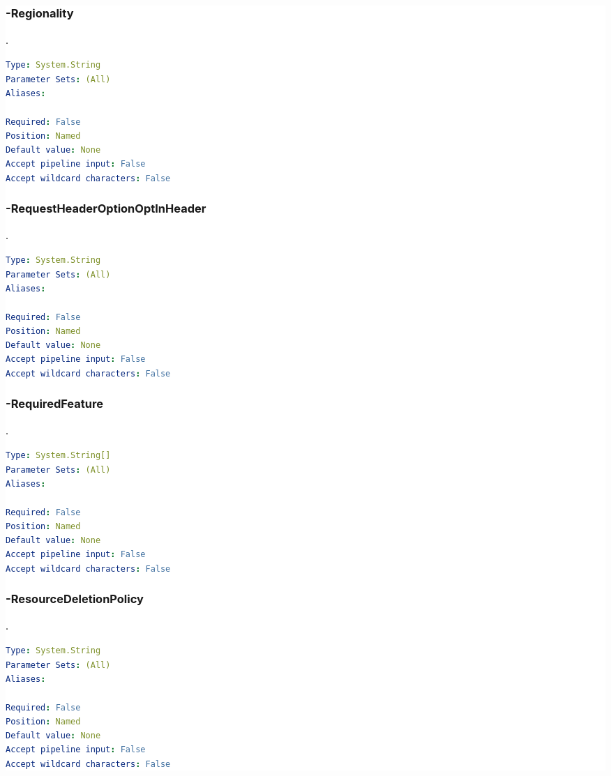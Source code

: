 ### -Regionality
.

```yaml
Type: System.String
Parameter Sets: (All)
Aliases:

Required: False
Position: Named
Default value: None
Accept pipeline input: False
Accept wildcard characters: False
```

### -RequestHeaderOptionOptInHeader
.

```yaml
Type: System.String
Parameter Sets: (All)
Aliases:

Required: False
Position: Named
Default value: None
Accept pipeline input: False
Accept wildcard characters: False
```

### -RequiredFeature
.

```yaml
Type: System.String[]
Parameter Sets: (All)
Aliases:

Required: False
Position: Named
Default value: None
Accept pipeline input: False
Accept wildcard characters: False
```

### -ResourceDeletionPolicy
.

```yaml
Type: System.String
Parameter Sets: (All)
Aliases:

Required: False
Position: Named
Default value: None
Accept pipeline input: False
Accept wildcard characters: False
```
